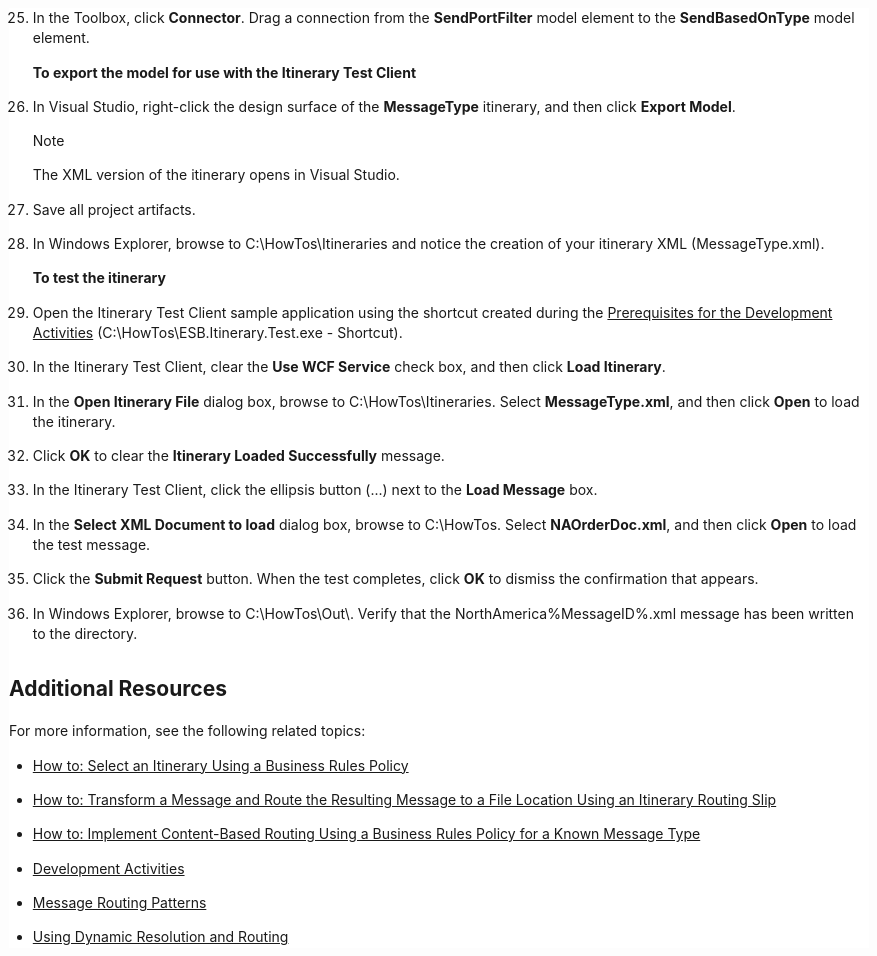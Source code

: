 25. In the Toolbox, click **Connector**. Drag a connection from the **SendPortFilter** model element to the **SendBasedOnType** model element.  
  
    **To export the model for use with the Itinerary Test Client**  
  
26. In Visual Studio, right-click the design surface of the **MessageType** itinerary, and then click **Export Model**.  
  
    > [!NOTE]
    >  The XML version of the itinerary opens in Visual Studio.  
  
27. Save all project artifacts.  
  
28. In Windows Explorer, browse to C:\HowTos\Itineraries and notice the creation of your itinerary XML (MessageType.xml).  
  
    **To test the itinerary**  
  
29. Open the Itinerary Test Client sample application using the shortcut created during the [Prerequisites for the Development Activities](../esb-toolkit/prerequisites-for-the-development-activities.md) (C:\HowTos\ESB.Itinerary.Test.exe - Shortcut).  
  
30. In the Itinerary Test Client, clear the **Use WCF Service** check box, and then click **Load Itinerary**.  
  
31. In the **Open Itinerary File** dialog box, browse to C:\HowTos\Itineraries. Select **MessageType.xml**, and then click **Open** to load the itinerary.  
  
32. Click **OK** to clear the **Itinerary Loaded Successfully** message.  
  
33. In the Itinerary Test Client, click the ellipsis button (...) next to the **Load Message** box.  
  
34. In the **Select XML Document to load** dialog box, browse to C:\HowTos. Select **NAOrderDoc.xml**, and then click **Open** to load the test message.  
  
35. Click the **Submit Request** button. When the test completes, click **OK** to dismiss the confirmation that appears.  
  
36. In Windows Explorer, browse to C:\HowTos\Out\\. Verify that the NorthAmerica%MessageID%.xml message has been written to the directory.  
  
## Additional Resources  
 For more information, see the following related topics:  
  
-   [How to: Select an Itinerary Using a Business Rules Policy](../esb-toolkit/how-to-select-an-itinerary-using-a-business-rules-policy.md)  
  
-   [How to: Transform a Message and Route the Resulting Message to a File Location Using an Itinerary Routing Slip](../esb-toolkit/transform-message-and-route-the-message-to-a-location-using-itinerary-routing.md)  
  
-   [How to: Implement Content-Based Routing Using a Business Rules Policy for a Known Message Type](../esb-toolkit/apply-content-based-routing-using-business-rules-policy-for-known-message-type.md)  
  
-   [Development Activities](../esb-toolkit/development-activities.md)  
  
-   [Message Routing Patterns](../esb-toolkit/message-routing-patterns.md)  
  
-   [Using Dynamic Resolution and Routing](../esb-toolkit/using-dynamic-resolution-and-routing.md)
